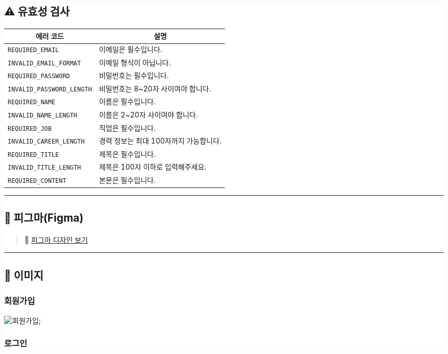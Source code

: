 ## ⚠️ 유효성 검사

| 에러 코드 | 설명                   |
|-------|----------------------|
|`REQUIRED_EMAIL` | 이메일은 필수입니다. |
|`INVALID_EMAIL_FORMAT`|이메일 형식이 아닙니다.|
|`REQUIRED_PASSWORD`|비밀번호는 필수입니다.|
|`INVALID_PASSWORD_LENGTH`|비밀번호는 8~20자 사이여야 합니다.|
|`REQUIRED_NAME`|이름은 필수입니다.|
|`INVALID_NAME_LENGTH`|이름은 2~20자 사이여야 합니다.|
|`REQUIRED_JOB`|직업은 필수입니다.|
|`INVALID_CAREER_LENGTH`|경력 정보는 최대 100자까지 가능합니다.|
|`REQUIRED_TITLE`|제목은 필수입니다.|
|`INVALID_TITLE_LENGTH`|제목은 100자 이하로 입력해주세요.|
|`REQUIRED_CONTENT`|본문은 필수입니다.|

---

## 🎨 피그마(Figma)

> 🔗 [피그마 디자인 보기](https://www.figma.com/design/70K7HCVIsWTcIM9N1iwOTW/Blog-Design-%EC%B5%9C%EC%A2%85-2?node-id=1517-2&t=053ZwnJWDmJuXOcd-1)

---

## 🚀 이미지

### 회원가입
![회원가입](./docs/image/signup_movie.gif);

### 로그인